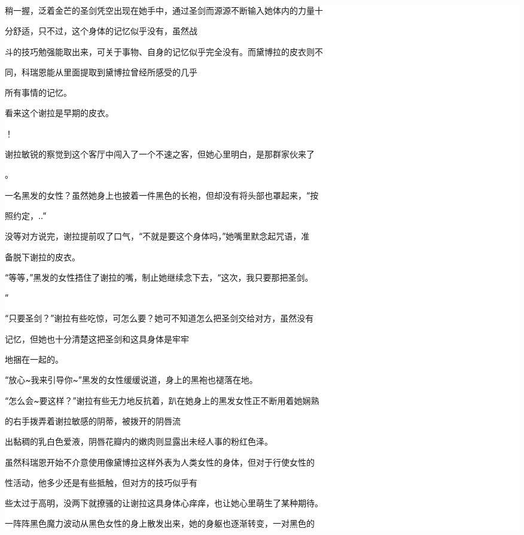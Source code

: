

稍一握，泛着金芒的圣剑凭空出现在她手中，通过圣剑而源源不断输入她体内的力量十

分舒适，只不过，这个身体的记忆似乎没有，虽然战



斗的技巧勉强能取出来，可关于事物、自身的记忆似乎完全没有。而黛博拉的皮衣则不

同，科瑞恩能从里面提取到黛博拉曾经所感受的几乎

所有事情的记忆。

看来这个谢拉是早期的皮衣。



！



谢拉敏锐的察觉到这个客厅中闯入了一个不速之客，但她心里明白，是那群家伙来了

。



一名黑发的女性？虽然她身上也披着一件黑色的长袍，但却没有将头部也罩起来，“按

照约定，..”



没等对方说完，谢拉提前叹了口气，“不就是要这个身体吗，”她嘴里默念起咒语，准

备脱下谢拉的皮衣。

“等等，”黑发的女性捂住了谢拉的嘴，制止她继续念下去，“这次，我只要那把圣剑。

”

“只要圣剑？”谢拉有些吃惊，可怎么要？她可不知道怎么把圣剑交给对方，虽然没有

记忆，但她也十分清楚这把圣剑和这具身体是牢牢

地捆在一起的。





“放心~我来引导你~”黑发的女性缓缓说道，身上的黑袍也褪落在地。



“怎么会~要这样？”谢拉有些无力地反抗着，趴在她身上的黑发女性正不断用着她娴熟

的右手拨弄着谢拉敏感的阴蒂，被拨开的阴唇流



出黏稠的乳白色爱液，阴唇花瓣内的嫩肉则显露出未经人事的粉红色泽。

虽然科瑞恩开始不介意使用像黛博拉这样外表为人类女性的身体，但对于行使女性的

性活动，他多少还是有些抵触，但对方的技巧似乎有

些太过于高明，没两下就撩骚的让谢拉这具身体心痒痒，也让她心里萌生了某种期待。

一阵阵黑色魔力波动从黑色女性的身上散发出来，她的身躯也逐渐转变，一对黑色的
